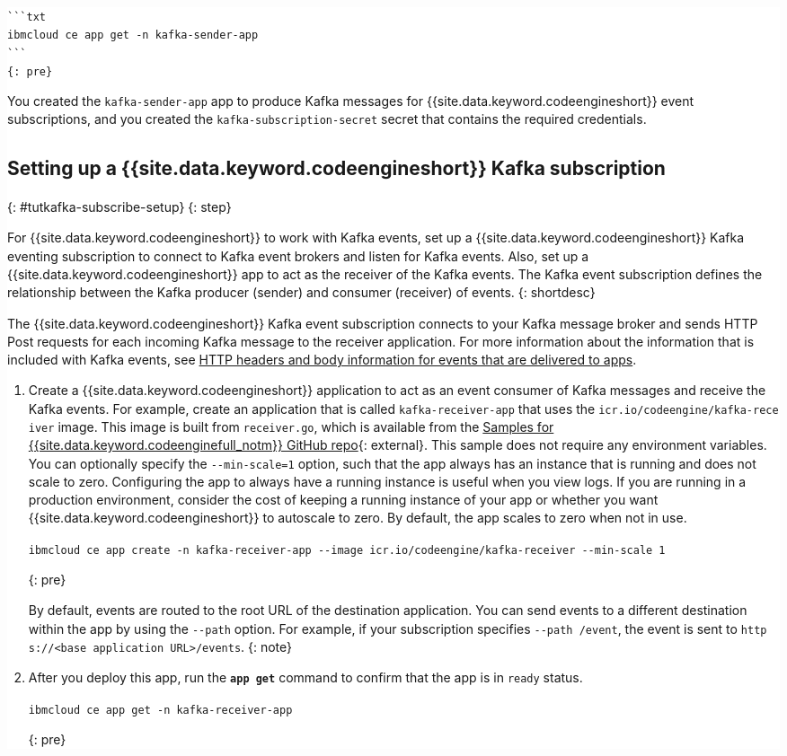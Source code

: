     ```txt
    ibmcloud ce app get -n kafka-sender-app
    ```
    {: pre}


You created the `kafka-sender-app` app to produce Kafka messages for {{site.data.keyword.codeengineshort}} event subscriptions, and you created the `kafka-subscription-secret` secret that contains the required credentials. 

## Setting up a {{site.data.keyword.codeengineshort}} Kafka subscription   
{: #tutkafka-subscribe-setup}
{: step}

For {{site.data.keyword.codeengineshort}} to work with Kafka events, set up a {{site.data.keyword.codeengineshort}} Kafka eventing subscription to connect to Kafka event brokers and listen for Kafka events. Also, set up a {{site.data.keyword.codeengineshort}} app to act as the receiver of the Kafka events. The Kafka event subscription defines the relationship between the Kafka producer (sender) and consumer (receiver) of events.
{: shortdesc} 

The {{site.data.keyword.codeengineshort}} Kafka event subscription connects to your Kafka message broker and sends HTTP Post requests for each incoming Kafka message to the receiver application. For more information about the information that is included with Kafka events, see [HTTP headers and body information for events that are delivered to apps](/docs/codeengine?topic=codeengine-working-kafkaevent-producer#subkafka-headerbody-app).


1. Create a {{site.data.keyword.codeengineshort}} application to act as an event consumer of Kafka messages and receive the Kafka events. For example, create an application that is called `kafka-receiver-app` that uses the `icr.io/codeengine/kafka-receiver` image. This image is built from `receiver.go`, which is available from the [Samples for {{site.data.keyword.codeenginefull_notm}} GitHub repo](https://github.com/IBM/CodeEngine/tree/main/kafka){: external}. This sample does not require any environment variables. You can optionally specify the `--min-scale=1` option, such that the app always has an instance that is running and does not scale to zero. Configuring the app to always have a running instance is useful when you view logs. If you are running in a production environment, consider the cost of keeping a running instance of your app or whether you want {{site.data.keyword.codeengineshort}} to autoscale to zero. By default, the app scales to zero when not in use.

    ```txt
    ibmcloud ce app create -n kafka-receiver-app --image icr.io/codeengine/kafka-receiver --min-scale 1
    ```
    {: pre}

    By default, events are routed to the root URL of the destination application. You can send events to a different destination within the app by using the `--path` option. For example, if your subscription specifies `--path /event`, the event is sent to `https://<base application URL>/events`.
    {: note}


2. After you deploy this app, run the **`app get`** command to confirm that the app is in `ready` status.

    ```txt
    ibmcloud ce app get -n kafka-receiver-app
    ```
    {: pre}
